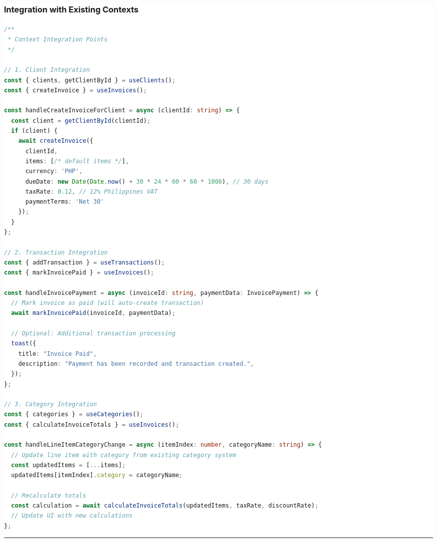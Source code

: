 ### Integration with Existing Contexts

```typescript
/**
 * Context Integration Points
 */

// 1. Client Integration
const { clients, getClientById } = useClients();
const { createInvoice } = useInvoices();

const handleCreateInvoiceForClient = async (clientId: string) => {
  const client = getClientById(clientId);
  if (client) {
    await createInvoice({
      clientId,
      items: [/* default items */],
      currency: 'PHP',
      dueDate: new Date(Date.now() + 30 * 24 * 60 * 60 * 1000), // 30 days
      taxRate: 0.12, // 12% Philippines VAT
      paymentTerms: 'Net 30'
    });
  }
};

// 2. Transaction Integration
const { addTransaction } = useTransactions();
const { markInvoicePaid } = useInvoices();

const handleInvoicePayment = async (invoiceId: string, paymentData: InvoicePayment) => {
  // Mark invoice as paid (will auto-create transaction)
  await markInvoicePaid(invoiceId, paymentData);
  
  // Optional: Additional transaction processing
  toast({
    title: "Invoice Paid",
    description: "Payment has been recorded and transaction created.",
  });
};

// 3. Category Integration
const { categories } = useCategories();
const { calculateInvoiceTotals } = useInvoices();

const handleLineItemCategoryChange = async (itemIndex: number, categoryName: string) => {
  // Update line item with category from existing category system
  const updatedItems = [...items];
  updatedItems[itemIndex].category = categoryName;
  
  // Recalculate totals
  const calculation = await calculateInvoiceTotals(updatedItems, taxRate, discountRate);
  // Update UI with new calculations
};
```

---
